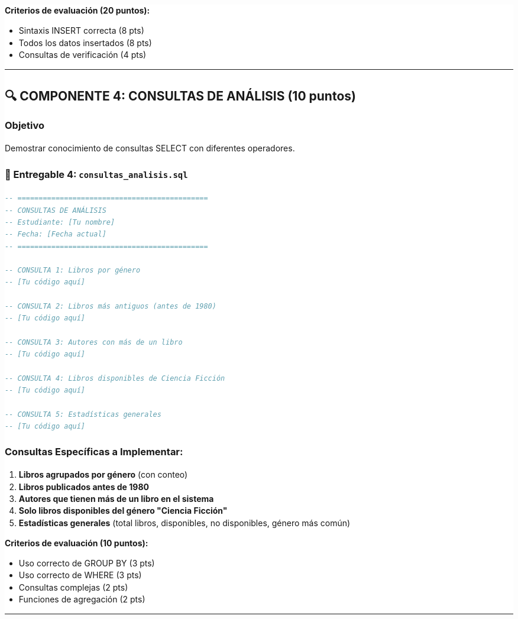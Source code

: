 **Criterios de evaluación (20 puntos):**
- Sintaxis INSERT correcta (8 pts)
- Todos los datos insertados (8 pts)
- Consultas de verificación (4 pts)

---

## 🔍 **COMPONENTE 4: CONSULTAS DE ANÁLISIS (10 puntos)**

### **Objetivo**
Demostrar conocimiento de consultas SELECT con diferentes operadores.

### **📝 Entregable 4: `consultas_analisis.sql`**

```sql
-- =============================================
-- CONSULTAS DE ANÁLISIS
-- Estudiante: [Tu nombre]
-- Fecha: [Fecha actual]
-- =============================================

-- CONSULTA 1: Libros por género
-- [Tu código aquí]

-- CONSULTA 2: Libros más antiguos (antes de 1980)
-- [Tu código aquí]

-- CONSULTA 3: Autores con más de un libro
-- [Tu código aquí]

-- CONSULTA 4: Libros disponibles de Ciencia Ficción
-- [Tu código aquí]

-- CONSULTA 5: Estadísticas generales
-- [Tu código aquí]
```

### **Consultas Específicas a Implementar:**

1. **Libros agrupados por género** (con conteo)
2. **Libros publicados antes de 1980**
3. **Autores que tienen más de un libro en el sistema**
4. **Solo libros disponibles del género "Ciencia Ficción"**
5. **Estadísticas generales** (total libros, disponibles, no disponibles, género más común)

**Criterios de evaluación (10 puntos):**
- Uso correcto de GROUP BY (3 pts)
- Uso correcto de WHERE (3 pts)
- Consultas complejas (2 pts)
- Funciones de agregación (2 pts)

---
